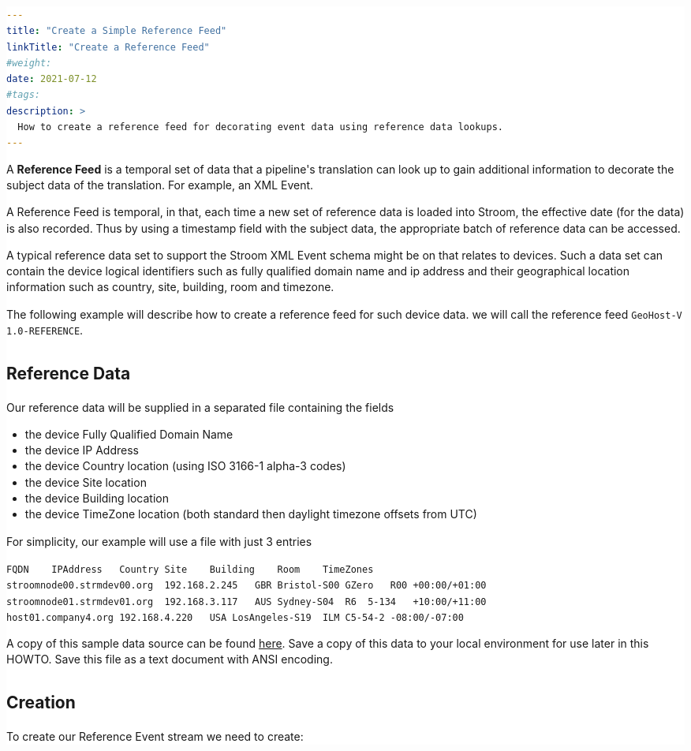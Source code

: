 ```yaml
---
title: "Create a Simple Reference Feed"
linkTitle: "Create a Reference Feed"
#weight:
date: 2021-07-12
#tags: 
description: >
  How to create a reference feed for decorating event data using reference data lookups.
---
```


A **Reference Feed** is a temporal set of data that a pipeline's translation can look up to gain additional information to decorate the subject data of the translation. For example, an XML Event.

A Reference Feed is temporal, in that, each time a new set of reference data is loaded into Stroom, the effective date (for the data) is also recorded. Thus by using a timestamp field with the subject data, the appropriate batch of reference data can be accessed.

A typical reference data set to support the Stroom XML Event schema might be on that relates to devices. Such a data set can contain the device logical identifiers such as fully qualified domain name and ip address and their geographical location information such as country, site, building, room and timezone.

The following example will describe how to create a reference feed for such device data. we will call the reference feed `GeoHost-V1.0-REFERENCE`.

## Reference Data
Our reference data will be supplied in a <TAB> separated file containing the fields

* the device Fully Qualified Domain Name
* the device IP Address
* the device Country location (using ISO 3166-1 alpha-3 codes)
* the device Site location
* the device Building location
* the device TimeZone location (both standard then daylight timezone offsets from UTC)

For simplicity, our example will use a file with just 3 entries

```
FQDN	IPAddress	Country	Site	Building	Room	TimeZones
stroomnode00.strmdev00.org	192.168.2.245	GBR	Bristol-S00	GZero	R00	+00:00/+01:00
stroomnode01.strmdev01.org	192.168.3.117	AUS	Sydney-S04	R6	5-134	+10:00/+11:00
host01.company4.org	192.168.4.220	USA	LosAngeles-S19	ILM	C5-54-2	-08:00/-07:00
```

A copy of this sample data source can be found [here](GeoHostReference.log "GeoHost REFERENCE  sample logs"). Save a copy of this data to your local environment for use later in this HOWTO. Save this file as a text document with ANSI encoding.


## Creation

To create our Reference Event stream we need to create:
